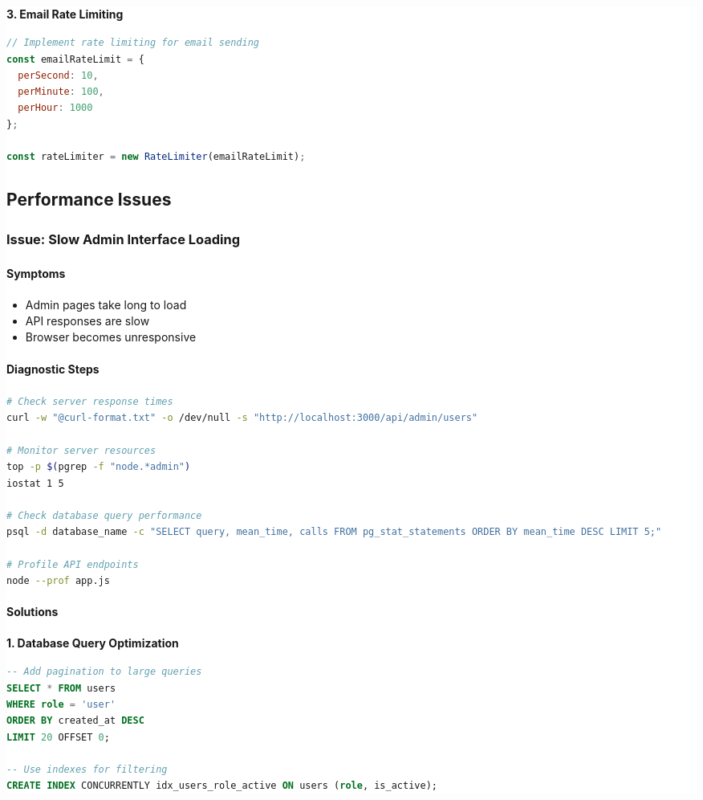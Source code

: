 **3. Email Rate Limiting**
```javascript
// Implement rate limiting for email sending
const emailRateLimit = {
  perSecond: 10,
  perMinute: 100,
  perHour: 1000
};

const rateLimiter = new RateLimiter(emailRateLimit);
```

## Performance Issues

### Issue: Slow Admin Interface Loading

#### Symptoms
- Admin pages take long to load
- API responses are slow
- Browser becomes unresponsive

#### Diagnostic Steps
```bash
# Check server response times
curl -w "@curl-format.txt" -o /dev/null -s "http://localhost:3000/api/admin/users"

# Monitor server resources
top -p $(pgrep -f "node.*admin")
iostat 1 5

# Check database query performance
psql -d database_name -c "SELECT query, mean_time, calls FROM pg_stat_statements ORDER BY mean_time DESC LIMIT 5;"

# Profile API endpoints
node --prof app.js
```

#### Solutions

**1. Database Query Optimization**
```sql
-- Add pagination to large queries
SELECT * FROM users 
WHERE role = 'user' 
ORDER BY created_at DESC 
LIMIT 20 OFFSET 0;

-- Use indexes for filtering
CREATE INDEX CONCURRENTLY idx_users_role_active ON users (role, is_active);
```
